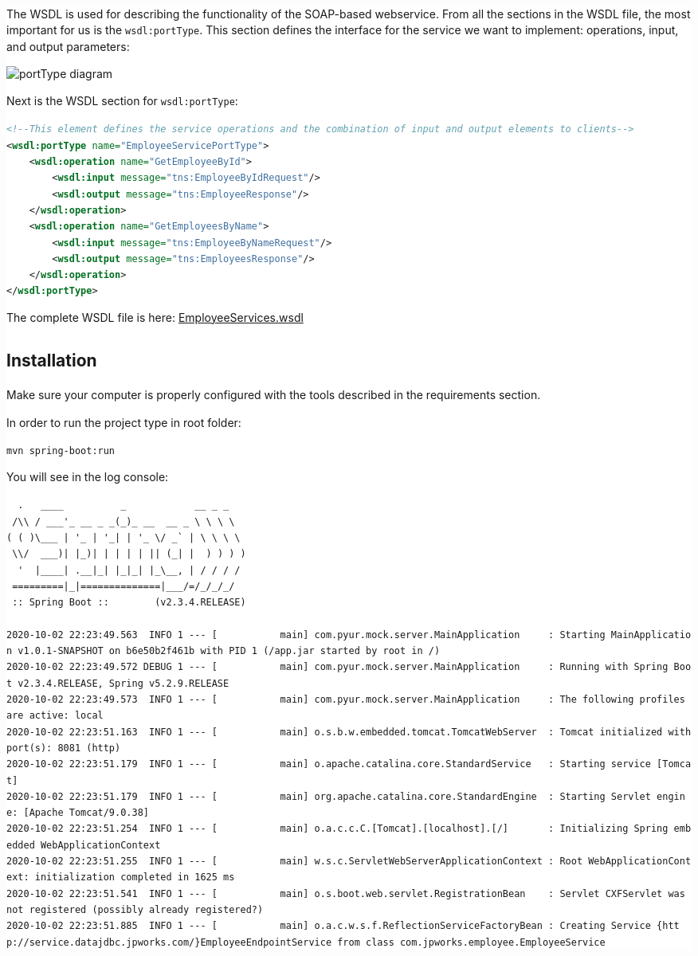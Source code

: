 The WSDL is used for describing the functionality of the SOAP-based webservice. From all the sections in the WSDL file, the most important for us is the `wsdl:portType`. This section defines the interface for the service we want to implement: operations, input, and output parameters:

![portType diagram](https://github.com/jpontdia/ws-employee-soapcxf/blob/master/assets/porttype-diagram.png?raw=true)

<a name="portType"></a>Next is the WSDL section for `wsdl:portType`:
```xml
<!--This element defines the service operations and the combination of input and output elements to clients-->
<wsdl:portType name="EmployeeServicePortType">
    <wsdl:operation name="GetEmployeeById">
        <wsdl:input message="tns:EmployeeByIdRequest"/>
        <wsdl:output message="tns:EmployeeResponse"/>
    </wsdl:operation>
    <wsdl:operation name="GetEmployeesByName">
        <wsdl:input message="tns:EmployeeByNameRequest"/>
        <wsdl:output message="tns:EmployeesResponse"/>
    </wsdl:operation>
</wsdl:portType>
```
The complete WSDL file is here: [EmployeeServices.wsdl](/src/main/resources/wsdl/EmployeeServices.wsdl)

## Installation

Make sure your computer is properly configured with the tools described in the requirements section.

In order to run the project type in root folder:
```bash
mvn spring-boot:run
```

You will see in the log console:
```windows
  .   ____          _            __ _ _
 /\\ / ___'_ __ _ _(_)_ __  __ _ \ \ \ \
( ( )\___ | '_ | '_| | '_ \/ _` | \ \ \ \
 \\/  ___)| |_)| | | | | || (_| |  ) ) ) )
  '  |____| .__|_| |_|_| |_\__, | / / / /
 =========|_|==============|___/=/_/_/_/
 :: Spring Boot ::        (v2.3.4.RELEASE)

2020-10-02 22:23:49.563  INFO 1 --- [           main] com.pyur.mock.server.MainApplication     : Starting MainApplication v1.0.1-SNAPSHOT on b6e50b2f461b with PID 1 (/app.jar started by root in /)
2020-10-02 22:23:49.572 DEBUG 1 --- [           main] com.pyur.mock.server.MainApplication     : Running with Spring Boot v2.3.4.RELEASE, Spring v5.2.9.RELEASE
2020-10-02 22:23:49.573  INFO 1 --- [           main] com.pyur.mock.server.MainApplication     : The following profiles are active: local
2020-10-02 22:23:51.163  INFO 1 --- [           main] o.s.b.w.embedded.tomcat.TomcatWebServer  : Tomcat initialized with port(s): 8081 (http)
2020-10-02 22:23:51.179  INFO 1 --- [           main] o.apache.catalina.core.StandardService   : Starting service [Tomcat]
2020-10-02 22:23:51.179  INFO 1 --- [           main] org.apache.catalina.core.StandardEngine  : Starting Servlet engine: [Apache Tomcat/9.0.38]
2020-10-02 22:23:51.254  INFO 1 --- [           main] o.a.c.c.C.[Tomcat].[localhost].[/]       : Initializing Spring embedded WebApplicationContext
2020-10-02 22:23:51.255  INFO 1 --- [           main] w.s.c.ServletWebServerApplicationContext : Root WebApplicationContext: initialization completed in 1625 ms
2020-10-02 22:23:51.541  INFO 1 --- [           main] o.s.boot.web.servlet.RegistrationBean    : Servlet CXFServlet was not registered (possibly already registered?)
2020-10-02 22:23:51.885  INFO 1 --- [           main] o.a.c.w.s.f.ReflectionServiceFactoryBean : Creating Service {http://service.datajdbc.jpworks.com/}EmployeeEndpointService from class com.jpworks.employee.EmployeeService
```